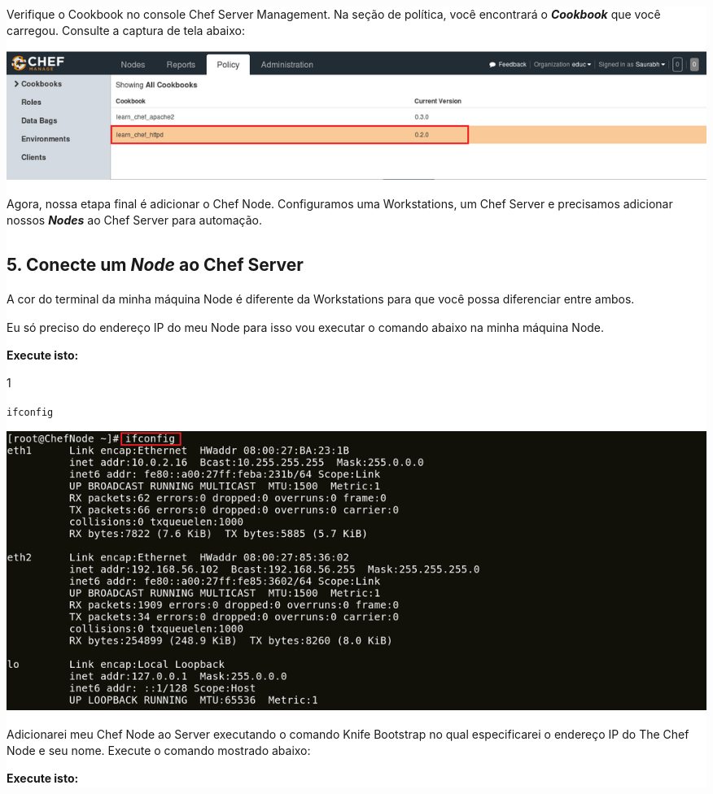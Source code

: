 Verifique o Cookbook no console Chef Server Management. Na seção de política, você encontrará o **_Cookbook_** que você carregou. Consulte a captura de tela abaixo:

![Guia de Política do Server Chef - Instalar Chef](images/chef-00-16.png)

Agora, nossa etapa final é adicionar o Chef Node. Configuramos uma Workstations, um Chef Server e precisamos adicionar nossos **_Nodes_** ao Chef Server para automação.

**5\. Conecte um **_Node_** ao Chef Server**
-----------------------------------------

A cor do terminal da minha máquina Node é diferente da Workstations para que você possa diferenciar entre ambos.

Eu só preciso do endereço IP do meu Node para isso vou executar o comando abaixo na minha máquina Node.

**Execute isto:**

1

`ifconfig`

![Endereço IP do Chef Node - Install Chef](images/chef-00-17.png)

Adicionarei meu Chef Node ao Server executando o comando Knife Bootstrap no qual especificarei o endereço IP do The Chef Node e seu nome. Execute o comando mostrado abaixo:

**Execute isto:**

